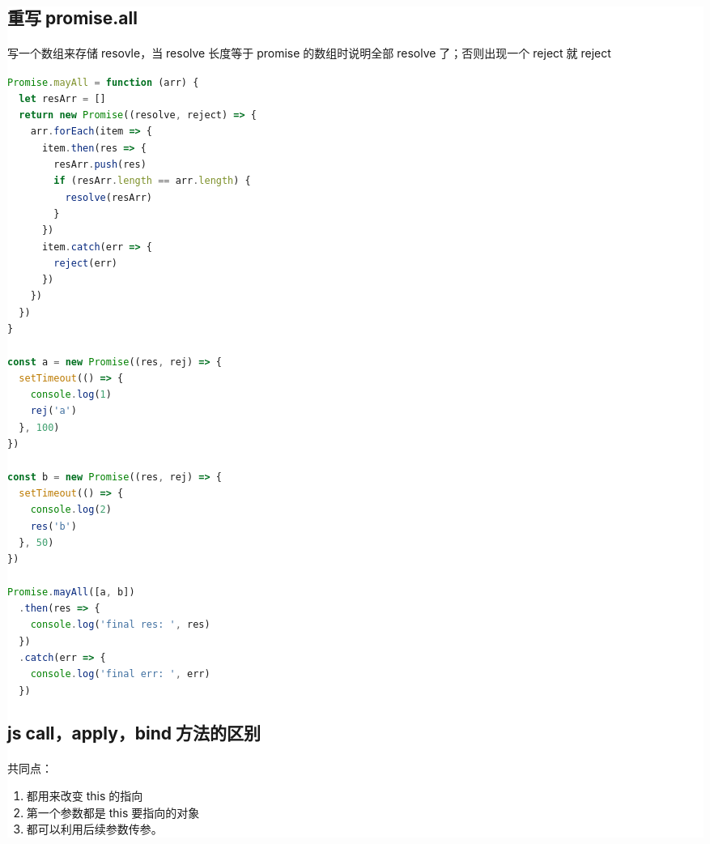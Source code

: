 ## 重写 promise.all

写一个数组来存储 resovle，当 resolve 长度等于 promise 的数组时说明全部 resolve 了；否则出现一个 reject 就 reject

```js
Promise.mayAll = function (arr) {
  let resArr = []
  return new Promise((resolve, reject) => {
    arr.forEach(item => {
      item.then(res => {
        resArr.push(res)
        if (resArr.length == arr.length) {
          resolve(resArr)
        }
      })
      item.catch(err => {
        reject(err)
      })
    })
  })
}

const a = new Promise((res, rej) => {
  setTimeout(() => {
    console.log(1)
    rej('a')
  }, 100)
})

const b = new Promise((res, rej) => {
  setTimeout(() => {
    console.log(2)
    res('b')
  }, 50)
})

Promise.mayAll([a, b])
  .then(res => {
    console.log('final res: ', res)
  })
  .catch(err => {
    console.log('final err: ', err)
  })
```

## js call，apply，bind 方法的区别

共同点：

1. 都用来改变 this 的指向
2. 第一个参数都是 this 要指向的对象
3. 都可以利用后续参数传参。


  [Symbol.iterator]: Array.prototype[Symbol.iterator],
